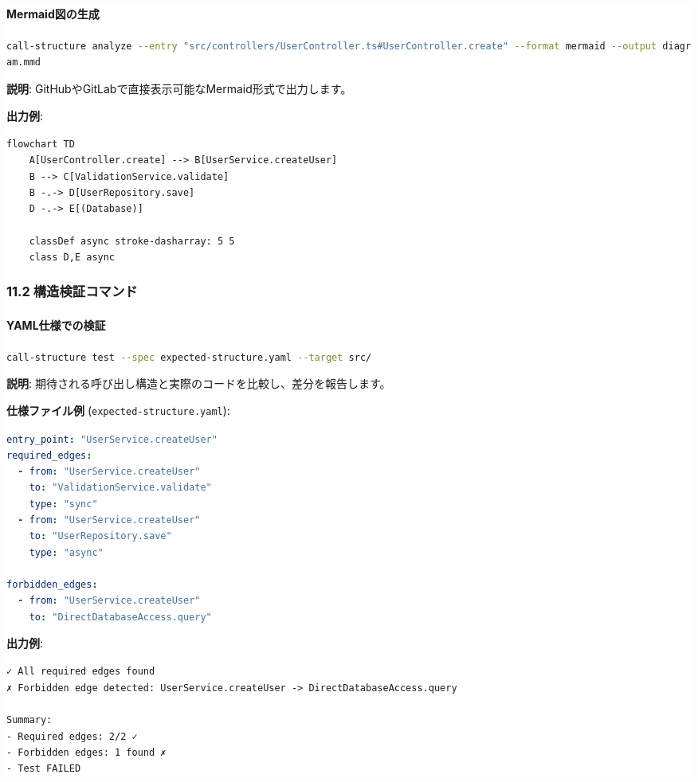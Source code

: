```yaml
```

#### Mermaid図の生成
```bash
call-structure analyze --entry "src/controllers/UserController.ts#UserController.create" --format mermaid --output diagram.mmd
```

**説明**: GitHubやGitLabで直接表示可能なMermaid形式で出力します。

**出力例**:
```mermaid
flowchart TD
    A[UserController.create] --> B[UserService.createUser]
    B --> C[ValidationService.validate]
    B -.-> D[UserRepository.save]
    D -.-> E[(Database)]
    
    classDef async stroke-dasharray: 5 5
    class D,E async
```

### 11.2 構造検証コマンド

#### YAML仕様での検証
```bash
call-structure test --spec expected-structure.yaml --target src/
```

**説明**: 期待される呼び出し構造と実際のコードを比較し、差分を報告します。

**仕様ファイル例** (`expected-structure.yaml`):
```yaml
entry_point: "UserService.createUser"
required_edges:
  - from: "UserService.createUser"
    to: "ValidationService.validate"
    type: "sync"
  - from: "UserService.createUser"
    to: "UserRepository.save"
    type: "async"
    
forbidden_edges:
  - from: "UserService.createUser"
    to: "DirectDatabaseAccess.query"
```

**出力例**:
```
✓ All required edges found
✗ Forbidden edge detected: UserService.createUser -> DirectDatabaseAccess.query

Summary:
- Required edges: 2/2 ✓
- Forbidden edges: 1 found ✗
- Test FAILED
```
